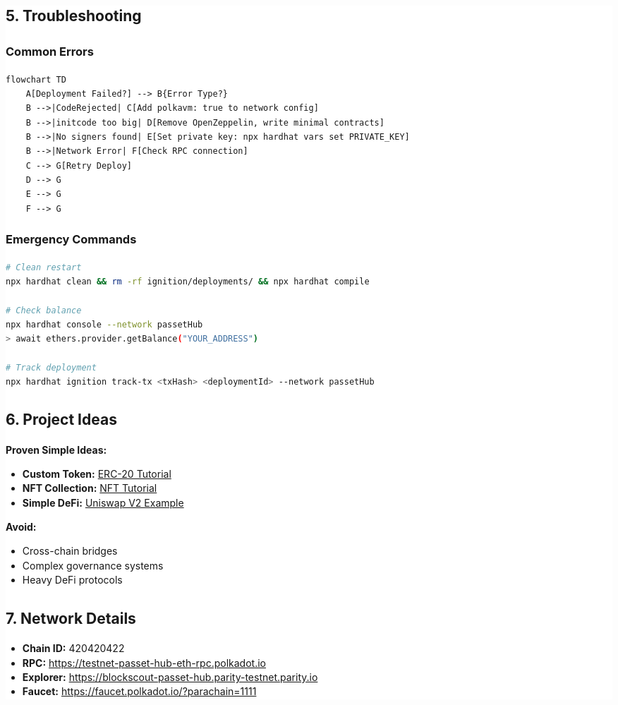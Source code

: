 ## 5. Troubleshooting

### Common Errors

```mermaid
flowchart TD
    A[Deployment Failed?] --> B{Error Type?}
    B -->|CodeRejected| C[Add polkavm: true to network config]
    B -->|initcode too big| D[Remove OpenZeppelin, write minimal contracts]
    B -->|No signers found| E[Set private key: npx hardhat vars set PRIVATE_KEY]
    B -->|Network Error| F[Check RPC connection]
    C --> G[Retry Deploy]
    D --> G
    E --> G
    F --> G
```

### Emergency Commands
```bash
# Clean restart
npx hardhat clean && rm -rf ignition/deployments/ && npx hardhat compile

# Check balance
npx hardhat console --network passetHub
> await ethers.provider.getBalance("YOUR_ADDRESS")

# Track deployment
npx hardhat ignition track-tx <txHash> <deploymentId> --network passetHub
```

## 6. Project Ideas

**Proven Simple Ideas:**
- **Custom Token:** [ERC-20 Tutorial](https://docs.polkadot.com/tutorials/smart-contracts/deploy-erc20/)
- **NFT Collection:** [NFT Tutorial](https://docs.polkadot.com/tutorials/smart-contracts/deploy-nft/)
- **Simple DeFi:** [Uniswap V2 Example](https://github.com/papermoonio/uniswap-v2-polkadot)

**Avoid:**
- Cross-chain bridges
- Complex governance systems
- Heavy DeFi protocols

## 7. Network Details

- **Chain ID:** 420420422
- **RPC:** https://testnet-passet-hub-eth-rpc.polkadot.io
- **Explorer:** https://blockscout-passet-hub.parity-testnet.parity.io
- **Faucet:** https://faucet.polkadot.io/?parachain=1111
